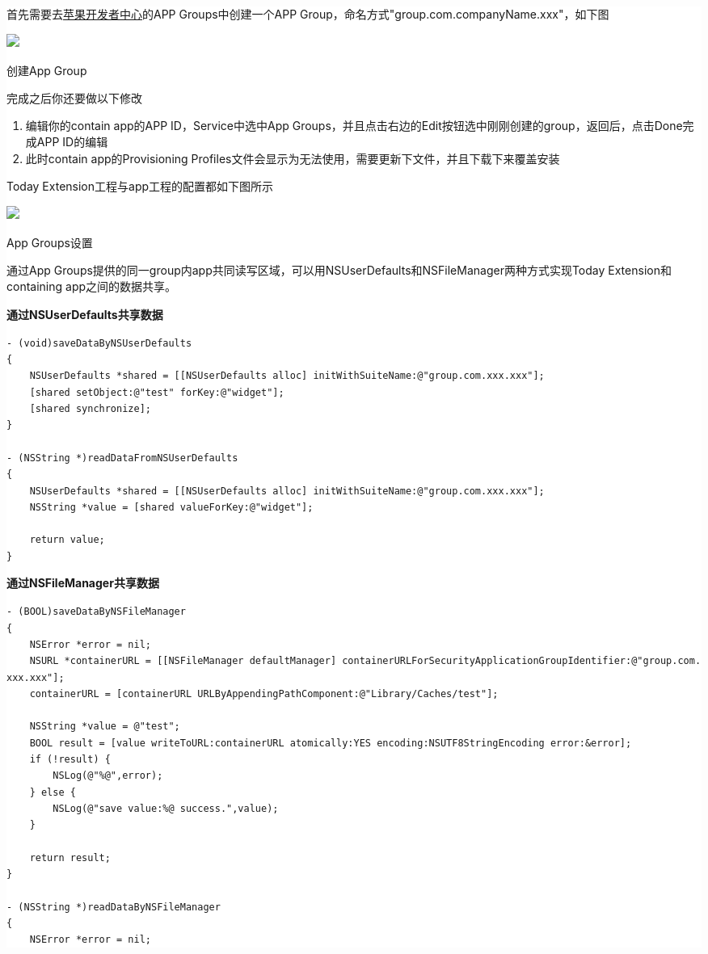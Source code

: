首先需要去[苹果开发者中心](https://developer.apple.com/)的APP Groups中创建一个APP Group，命名方式"group.com.companyName.xxx"，如下图

![](media/1240-19.)

创建App Group



完成之后你还要做以下修改

1. 编辑你的contain app的APP ID，Service中选中App Groups，并且点击右边的Edit按钮选中刚刚创建的group，返回后，点击Done完成APP ID的编辑
2. 此时contain app的Provisioning Profiles文件会显示为无法使用，需要更新下文件，并且下载下来覆盖安装

Today Extension工程与app工程的配置都如下图所示


![](media/1240-20.)

App Groups设置



通过App Groups提供的同一group内app共同读写区域，可以用NSUserDefaults和NSFileManager两种方式实现Today Extension和containing app之间的数据共享。

**通过NSUserDefaults共享数据**

```
- (void)saveDataByNSUserDefaults
{
    NSUserDefaults *shared = [[NSUserDefaults alloc] initWithSuiteName:@"group.com.xxx.xxx"];
    [shared setObject:@"test" forKey:@"widget"];
    [shared synchronize];
}

- (NSString *)readDataFromNSUserDefaults
{
    NSUserDefaults *shared = [[NSUserDefaults alloc] initWithSuiteName:@"group.com.xxx.xxx"];
    NSString *value = [shared valueForKey:@"widget"];

    return value;
}
```

**通过NSFileManager共享数据**

```
- (BOOL)saveDataByNSFileManager
{
    NSError *error = nil;
    NSURL *containerURL = [[NSFileManager defaultManager] containerURLForSecurityApplicationGroupIdentifier:@"group.com.xxx.xxx"];
    containerURL = [containerURL URLByAppendingPathComponent:@"Library/Caches/test"];

    NSString *value = @"test";
    BOOL result = [value writeToURL:containerURL atomically:YES encoding:NSUTF8StringEncoding error:&error];
    if (!result) {
        NSLog(@"%@",error);
    } else {
        NSLog(@"save value:%@ success.",value);
    }

    return result;
}

- (NSString *)readDataByNSFileManager
{
    NSError *error = nil;
```